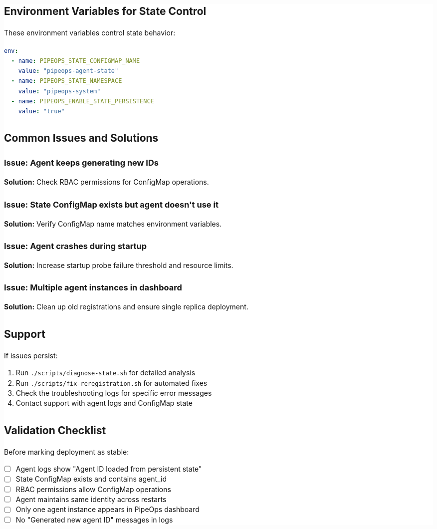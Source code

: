 ## Environment Variables for State Control

These environment variables control state behavior:

```yaml
env:
  - name: PIPEOPS_STATE_CONFIGMAP_NAME
    value: "pipeops-agent-state"
  - name: PIPEOPS_STATE_NAMESPACE
    value: "pipeops-system"
  - name: PIPEOPS_ENABLE_STATE_PERSISTENCE
    value: "true"
```

## Common Issues and Solutions

### Issue: Agent keeps generating new IDs

**Solution:** Check RBAC permissions for ConfigMap operations.

### Issue: State ConfigMap exists but agent doesn't use it

**Solution:** Verify ConfigMap name matches environment variables.

### Issue: Agent crashes during startup

**Solution:** Increase startup probe failure threshold and resource limits.

### Issue: Multiple agent instances in dashboard

**Solution:** Clean up old registrations and ensure single replica deployment.

## Support

If issues persist:
1. Run `./scripts/diagnose-state.sh` for detailed analysis
2. Run `./scripts/fix-reregistration.sh` for automated fixes
3. Check the troubleshooting logs for specific error messages
4. Contact support with agent logs and ConfigMap state

## Validation Checklist

Before marking deployment as stable:

- [ ] Agent logs show "Agent ID loaded from persistent state"
- [ ] State ConfigMap exists and contains agent_id
- [ ] RBAC permissions allow ConfigMap operations
- [ ] Agent maintains same identity across restarts
- [ ] Only one agent instance appears in PipeOps dashboard
- [ ] No "Generated new agent ID" messages in logs
